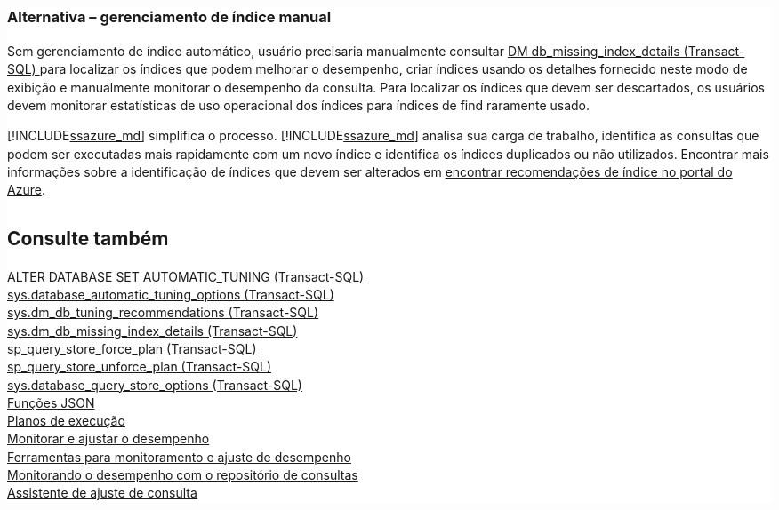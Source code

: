 ### <a name="alternative---manual-index-management"></a>Alternativa – gerenciamento de índice manual

Sem gerenciamento de índice automático, usuário precisaria manualmente consultar [DM db_missing_index_details &#40;Transact-SQL&#41; ](../../relational-databases/system-dynamic-management-views/sys-dm-db-missing-index-details-transact-sql.md) para localizar os índices que podem melhorar o desempenho, criar índices usando os detalhes fornecido neste modo de exibição e manualmente monitorar o desempenho da consulta. Para localizar os índices que devem ser descartados, os usuários devem monitorar estatísticas de uso operacional dos índices para índices de find raramente usado.

[!INCLUDE[ssazure_md](../../includes/ssazure_md.md)] simplifica o processo. [!INCLUDE[ssazure_md](../../includes/ssazure_md.md)] analisa sua carga de trabalho, identifica as consultas que podem ser executadas mais rapidamente com um novo índice e identifica os índices duplicados ou não utilizados. Encontrar mais informações sobre a identificação de índices que devem ser alterados em [encontrar recomendações de índice no portal do Azure](https://docs.microsoft.com/azure/sql-database/sql-database-advisor-portal).

## <a name="see-also"></a>Consulte também  
 [ALTER DATABASE SET AUTOMATIC_TUNING &#40;Transact-SQL&#41;](../../t-sql/statements/alter-database-transact-sql-set-options.md)   
 [sys.database_automatic_tuning_options &#40;Transact-SQL&#41;](../../relational-databases/system-catalog-views/sys-database-automatic-tuning-options-transact-sql.md)  
 [sys.dm_db_tuning_recommendations &#40;Transact-SQL&#41;](../../relational-databases/system-dynamic-management-views/sys-dm-db-tuning-recommendations-transact-sql.md)   
 [sys.dm_db_missing_index_details &#40;Transact-SQL&#41;](../../relational-databases/system-dynamic-management-views/sys-dm-db-missing-index-details-transact-sql.md)   
 [sp_query_store_force_plan &#40;Transact-SQL&#41;](../../relational-databases/system-stored-procedures/sp-query-store-force-plan-transact-sql.md)     
 [sp_query_store_unforce_plan &#40;Transact-SQL&#41;](../../relational-databases/system-stored-procedures/sp-query-store-unforce-plan-transact-sql.md)           
 [sys.database_query_store_options &#40;Transact-SQL&#41;](../../relational-databases/system-catalog-views/sys-database-query-store-options-transact-sql.md)   
 [Funções JSON](../../relational-databases/json/index.md)    
 [Planos de execução](../../relational-databases/performance/execution-plans.md)    
 [Monitorar e ajustar o desempenho](../../relational-databases/performance/monitor-and-tune-for-performance.md)     
 [Ferramentas para monitoramento e ajuste de desempenho](../../relational-databases/performance/performance-monitoring-and-tuning-tools.md)     
 [Monitorando o desempenho com o repositório de consultas](../../relational-databases/performance/monitoring-performance-by-using-the-query-store.md)  
 [Assistente de ajuste de consulta](../../relational-databases/performance/upgrade-dbcompat-using-qta.md)
